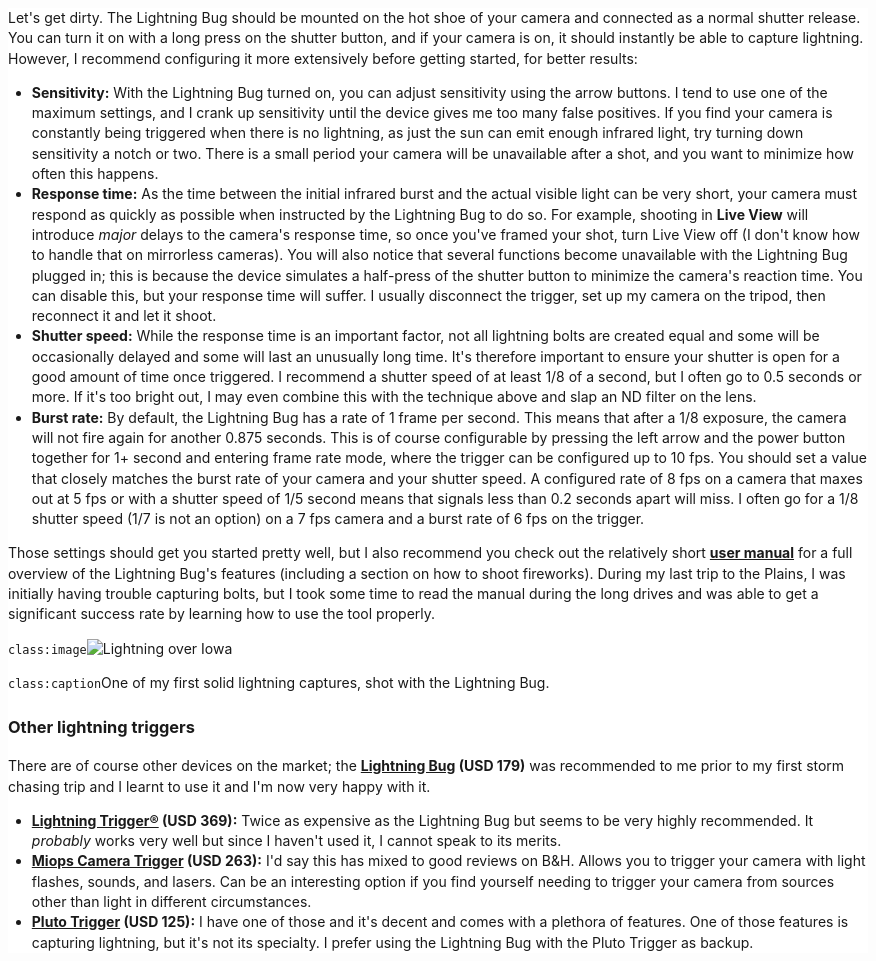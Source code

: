 Let's get dirty. The Lightning Bug should be mounted on the hot shoe of your camera and connected as a normal shutter release. You can turn it on with a long press on the shutter button, and if your camera is on, it should instantly be able to capture lightning. However, I recommend configuring it more extensively before getting started, for better results:

* **Sensitivity:** With the Lightning Bug turned on, you can adjust sensitivity using the arrow buttons. I tend to use one of the maximum settings, and I crank up sensitivity until the device gives me too many false positives. If you find your camera is constantly being triggered when there is no lightning, as just the sun can emit enough infrared light, try turning down sensitivity a notch or two. There is a small period your camera will be unavailable after a shot, and you want to minimize how often this happens.
* **Response time:** As the time between the initial infrared burst and the actual visible light can be very short, your camera must respond as quickly as possible when instructed by the Lightning Bug to do so. For example, shooting in **Live View** will introduce _major_ delays to the camera's response time, so once you've framed your shot, turn Live View off (I don't know how to handle that on mirrorless cameras). You will also notice that several functions become unavailable with the Lightning Bug plugged in; this is because the device simulates a half-press of the shutter button to minimize the camera's reaction time. You can disable this, but your response time will suffer. I usually disconnect the trigger, set up my camera on the tripod, then reconnect it and let it shoot.
* **Shutter speed:** While the response time is an important factor, not all lightning bolts are created equal and some will be occasionally delayed and some will last an unusually long time. It's therefore important to ensure your shutter is open for a good amount of time once triggered. I recommend a shutter speed of at least 1/8 of a second, but I often go to 0.5 seconds or more. If it's too bright out, I may even combine this with the technique above and slap an ND filter on the lens.
* **Burst rate:** By default, the Lightning Bug has a rate of 1 frame per second. This means that after a 1/8 exposure, the camera will not fire again for another 0.875 seconds. This is of course configurable by pressing the left arrow and the power button together for 1+ second and entering frame rate mode, where the trigger can be configured up to 10 fps. You should set a value that closely matches the burst rate of your camera and your shutter speed. A configured rate of 8 fps on a camera that maxes out at 5 fps or with a shutter speed of 1/5 second means that signals less than 0.2 seconds apart will miss. I often go for a 1/8 shutter speed (1/7 is not an option) on a 7 fps camera and a burst rate of 6 fps on the trigger.

Those settings should get you started pretty well, but I also recommend you check out the relatively short **[user manual](http://www.mkcontrols.com/lightningbug/userguide/)** for a full overview of the Lightning Bug's features (including a section on how to shoot fireworks). During my last trip to the Plains, I was initially having trouble capturing bolts, but I took some time to read the manual during the long drives and was able to get a significant success rate by learning how to use the tool properly.

`class:image`![Lightning over Iowa](images/blog/how-to-photograph-lightning/iowa-1800.webp)

`class:caption`One of my first solid lightning captures, shot with the Lightning Bug.

### Other lightning triggers

There are of course other devices on the market; the **[Lightning Bug](https://www.bhphotovideo.com/c/product/1038761-REG/mk_controls_lightning_bug_shutter_trigger.html) (USD 179)** was recommended to me prior to my first storm chasing trip and I learnt to use it and I'm now very happy with it.

* **[Lightning Trigger®](https://lightningtrigger.com/) (USD 369):** Twice as expensive as the Lightning Bug but seems to be very highly recommended. It _probably_ works very well but since I haven't used it, I cannot speak to its merits.
* **[Miops Camera Trigger](https://www.bhphotovideo.com/c/product/1187293-REG/miops_camera_trigger_for_nikon.html) (USD 263):** I'd say this has mixed to good reviews on B&H. Allows you to trigger your camera with light flashes, sounds, and lasers. Can be an interesting option if you find yourself needing to trigger your camera from sources other than light in different circumstances.
* **[Pluto Trigger](https://www.bhphotovideo.com/c/product/1337049-REG/pluto_trigger_with_shutter_release.html) (USD 125):** I have one of those and it's decent and comes with a plethora of features. One of those features is capturing lightning, but it's not its specialty. I prefer using the Lightning Bug with the Pluto Trigger as backup.
